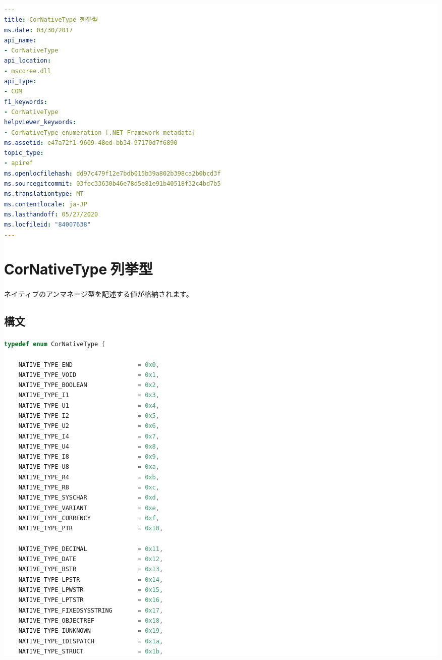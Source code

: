 ```yaml
---
title: CorNativeType 列挙型
ms.date: 03/30/2017
api_name:
- CorNativeType
api_location:
- mscoree.dll
api_type:
- COM
f1_keywords:
- CorNativeType
helpviewer_keywords:
- CorNativeType enumeration [.NET Framework metadata]
ms.assetid: e47a72f1-9609-48ed-bb34-97170d7f6890
topic_type:
- apiref
ms.openlocfilehash: dd97c479f12e7bdb015b39a802b398ca2b0bcd3f
ms.sourcegitcommit: 03fec33630b46e78d5e81e91b40518f32c4bd7b5
ms.translationtype: MT
ms.contentlocale: ja-JP
ms.lasthandoff: 05/27/2020
ms.locfileid: "84007638"
---
```

# <a name="cornativetype-enumeration"></a>CorNativeType 列挙型
ネイティブのアンマネージ型を記述する値が格納されます。  
  
## <a name="syntax"></a>構文  
  
```cpp  
typedef enum CorNativeType {  
  
    NATIVE_TYPE_END                  = 0x0,  
    NATIVE_TYPE_VOID                 = 0x1,  
    NATIVE_TYPE_BOOLEAN              = 0x2,  
    NATIVE_TYPE_I1                   = 0x3,  
    NATIVE_TYPE_U1                   = 0x4,  
    NATIVE_TYPE_I2                   = 0x5,  
    NATIVE_TYPE_U2                   = 0x6,  
    NATIVE_TYPE_I4                   = 0x7,  
    NATIVE_TYPE_U4                   = 0x8,  
    NATIVE_TYPE_I8                   = 0x9,  
    NATIVE_TYPE_U8                   = 0xa,  
    NATIVE_TYPE_R4                   = 0xb,  
    NATIVE_TYPE_R8                   = 0xc,  
    NATIVE_TYPE_SYSCHAR              = 0xd,  
    NATIVE_TYPE_VARIANT              = 0xe,  
    NATIVE_TYPE_CURRENCY             = 0xf,  
    NATIVE_TYPE_PTR                  = 0x10,  
  
    NATIVE_TYPE_DECIMAL              = 0x11,  
    NATIVE_TYPE_DATE                 = 0x12,  
    NATIVE_TYPE_BSTR                 = 0x13,  
    NATIVE_TYPE_LPSTR                = 0x14,  
    NATIVE_TYPE_LPWSTR               = 0x15,  
    NATIVE_TYPE_LPTSTR               = 0x16,  
    NATIVE_TYPE_FIXEDSYSSTRING       = 0x17,  
    NATIVE_TYPE_OBJECTREF            = 0x18,  
    NATIVE_TYPE_IUNKNOWN             = 0x19,  
    NATIVE_TYPE_IDISPATCH            = 0x1a,  
    NATIVE_TYPE_STRUCT               = 0x1b,  
```